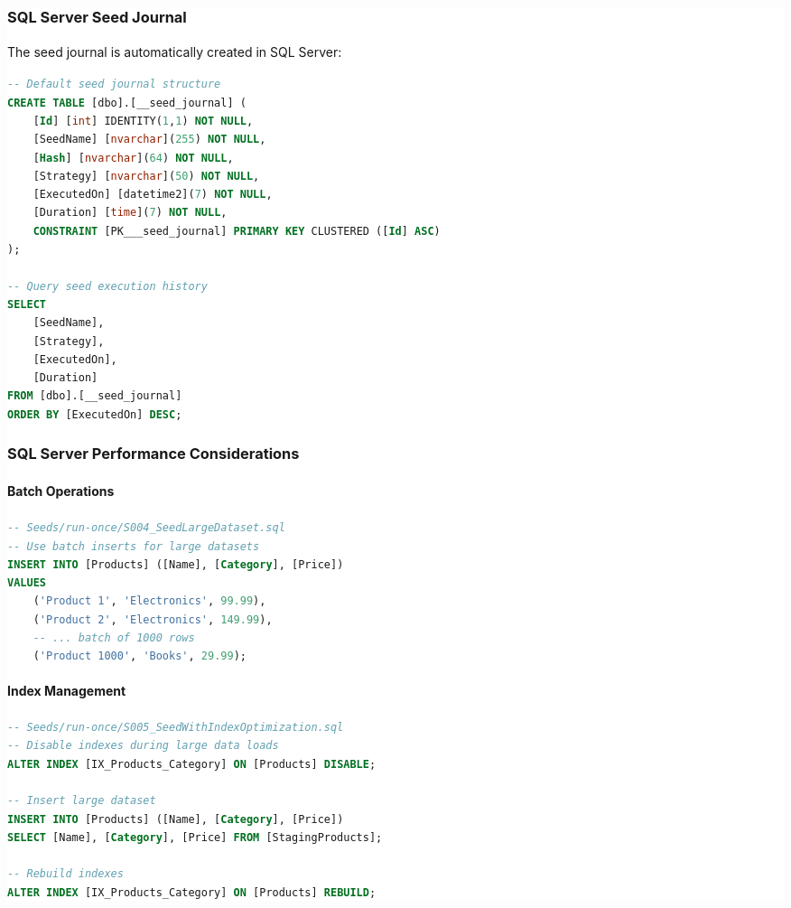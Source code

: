 ```sql
```

### SQL Server Seed Journal

The seed journal is automatically created in SQL Server:

```sql
-- Default seed journal structure
CREATE TABLE [dbo].[__seed_journal] (
    [Id] [int] IDENTITY(1,1) NOT NULL,
    [SeedName] [nvarchar](255) NOT NULL,
    [Hash] [nvarchar](64) NOT NULL,
    [Strategy] [nvarchar](50) NOT NULL,
    [ExecutedOn] [datetime2](7) NOT NULL,
    [Duration] [time](7) NOT NULL,
    CONSTRAINT [PK___seed_journal] PRIMARY KEY CLUSTERED ([Id] ASC)
);

-- Query seed execution history
SELECT 
    [SeedName],
    [Strategy], 
    [ExecutedOn],
    [Duration]
FROM [dbo].[__seed_journal] 
ORDER BY [ExecutedOn] DESC;
```

### SQL Server Performance Considerations

#### Batch Operations
```sql
-- Seeds/run-once/S004_SeedLargeDataset.sql
-- Use batch inserts for large datasets
INSERT INTO [Products] ([Name], [Category], [Price])
VALUES 
    ('Product 1', 'Electronics', 99.99),
    ('Product 2', 'Electronics', 149.99),
    -- ... batch of 1000 rows
    ('Product 1000', 'Books', 29.99);
```

#### Index Management
```sql
-- Seeds/run-once/S005_SeedWithIndexOptimization.sql
-- Disable indexes during large data loads
ALTER INDEX [IX_Products_Category] ON [Products] DISABLE;

-- Insert large dataset
INSERT INTO [Products] ([Name], [Category], [Price])
SELECT [Name], [Category], [Price] FROM [StagingProducts];

-- Rebuild indexes
ALTER INDEX [IX_Products_Category] ON [Products] REBUILD;
```
